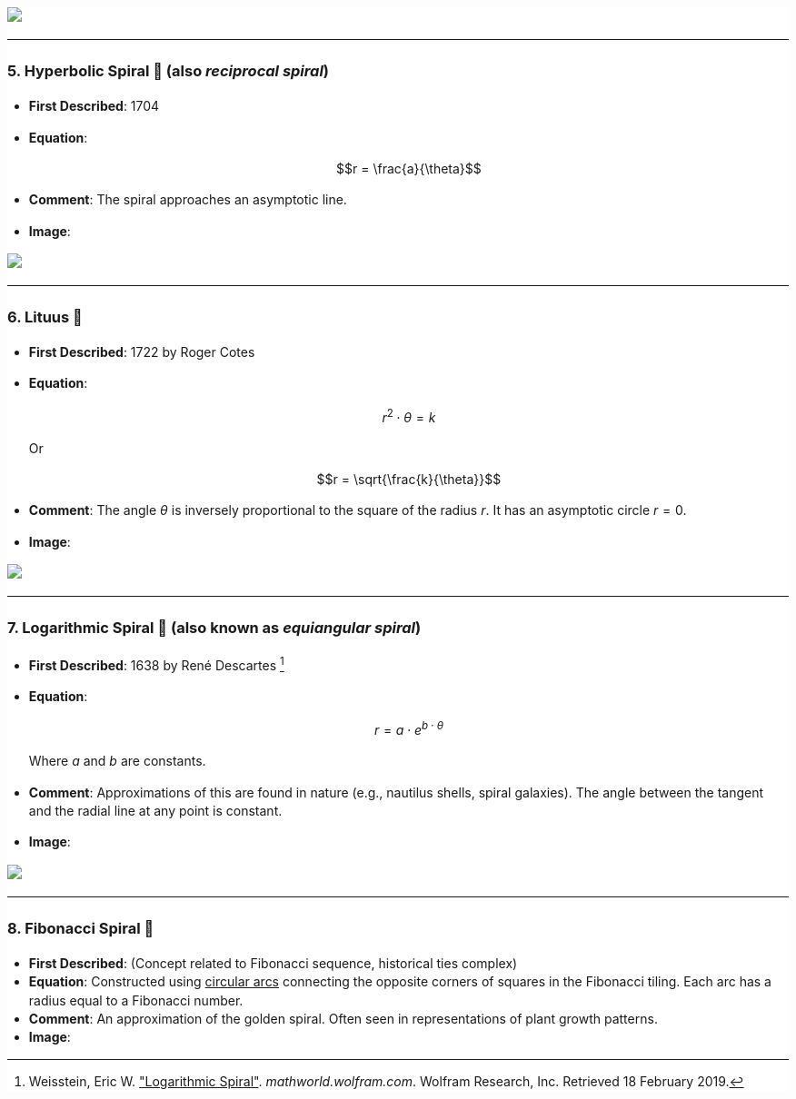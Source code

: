![](https://upload.wikimedia.org/wikipedia/commons/thumb/6/68/Cornu_Spiral.svg/120px-Cornu_Spiral.svg.png)

---

### 5. Hyperbolic Spiral 🐚 (also *reciprocal spiral*)
*   **First Described**: 1704
*   **Equation**:
    
    $$r = \frac{a}{\theta}$$

*   **Comment**: The spiral approaches an asymptotic line.
*   **Image**: 

![](https://upload.wikimedia.org/wikipedia/commons/thumb/6/67/Hyperspiral.svg/120px-Hyperspiral.svg.png)

---

### 6. Lituus 🎺
*   **First Described**: 1722 by Roger Cotes
*   **Equation**:
    
    $$r^2 \cdot \theta = k$$
    
    Or 
    
    $$r = \sqrt{\frac{k}{\theta}}$$

*   **Comment**: The angle $\theta$ is inversely proportional to the square of the radius $r$. It has an asymptotic circle $r=0$.
*   **Image**:

![](https://upload.wikimedia.org/wikipedia/commons/thumb/5/5c/Lituus.svg/120px-Lituus.svg.png)

---

### 7. Logarithmic Spiral 🐌 (also known as *equiangular spiral*)
*   **First Described**: 1638 by René Descartes [^4]
*   **Equation**:
    
    $$r = a \cdot e^{b \cdot \theta}$$
    
    Where $a$ and $b$ are constants.
*   **Comment**: Approximations of this are found in nature (e.g., nautilus shells, spiral galaxies). The angle between the tangent and the radial line at any point is constant.
*   **Image**:

![](https://upload.wikimedia.org/wikipedia/commons/thumb/4/40/Logarithmic_Spiral_Pylab.svg/120px-Logarithmic_Spiral_Pylab.svg.png)

---

### 8. Fibonacci Spiral 🌻
*   **First Described**: (Concept related to Fibonacci sequence, historical ties complex)
*   **Equation**: Constructed using [circular arcs](https://en.wikipedia.org/wiki/Circular_arc "Circular arc") connecting the opposite corners of squares in the Fibonacci tiling. Each arc has a radius equal to a Fibonacci number.
*   **Comment**: An approximation of the golden spiral. Often seen in representations of plant growth patterns.
*   **Image**:


[^1]: ["Fermat spiral - Encyclopedia of Mathematics"](https://www.encyclopediaofmath.org/index.php/Fermat_spiral). *www.encyclopediaofmath.org*. Retrieved 18 February 2019.
[^2]: Weisstein, Eric W. ["Cornu Spiral"](https://mathworld.wolfram.com/). *mathworld.wolfram.com*. Retrieved 2023-11-22.
[^3]: Weisstein, Eric W. ["Fresnel Integrals"](https://mathworld.wolfram.com/). *mathworld.wolfram.com*. Retrieved 2023-01-31.
[^4]: Weisstein, Eric W. ["Logarithmic Spiral"](http://mathworld.wolfram.com/LogarithmicSpiral.html). *mathworld.wolfram.com*. Wolfram Research, Inc. Retrieved 18 February 2019.
[^5]: Weisstein, Eric W. ["Nielsen's Spiral"](http://mathworld.wolfram.com/NielsensSpiral.html). *mathworld.wolfram.com*. Wolfram Research, Inc. Retrieved 18 February 2019.
[^6]: Weisstein, Eric W. ["Seiffert's Spherical Spiral"](https://mathworld.wolfram.com/). *mathworld.wolfram.com*. Retrieved 2023-01-31.
[^7]: Weisstein, Eric W. ["Seiffert's Spherical Spiral"](https://mathworld.wolfram.com/). *mathworld.wolfram.com*. Retrieved 2023-01-31. (Note: Same reference as [^6])
[^8]: ["Tractrix spiral"](http://www.mathcurve.com/courbes2d.gb/spiraletractrice/spiraletractrice.shtml). *www.mathcurve.com*. Retrieved 2019-02-23.
[^9]: ["Conical spiral of Pappus"](https://www.mathcurve.com/courbes3d.gb/spiraleconic/pappus.shtml). *www.mathcurve.com*. Retrieved 28 February 2019.
[^10]: ["Doppler spiral"](https://www.mathcurve.com/courbes2d.gb/doppler/doppler.htm). *www.mathcurve.com*. Retrieved 28 February 2019.
[^11]: ["Atzema spiral"](http://www.2dcurves.com/spiral/spiralat.html). *www.2dcurves.com*. Retrieved 11 March 2019.
[^12]: ["atom-spiral"](http://www.2dcurves.com/spiral/spiralas.html). *www.2dcurves.com*. Retrieved 11 March 2019.
[^13]: Pan, Hongjun. ["New spiral"](https://arpgweb.com/pdf-files/ajams7\(2\)66-76.pdf) (PDF). *www.arpgweb.com*. Retrieved 5 March 2021.